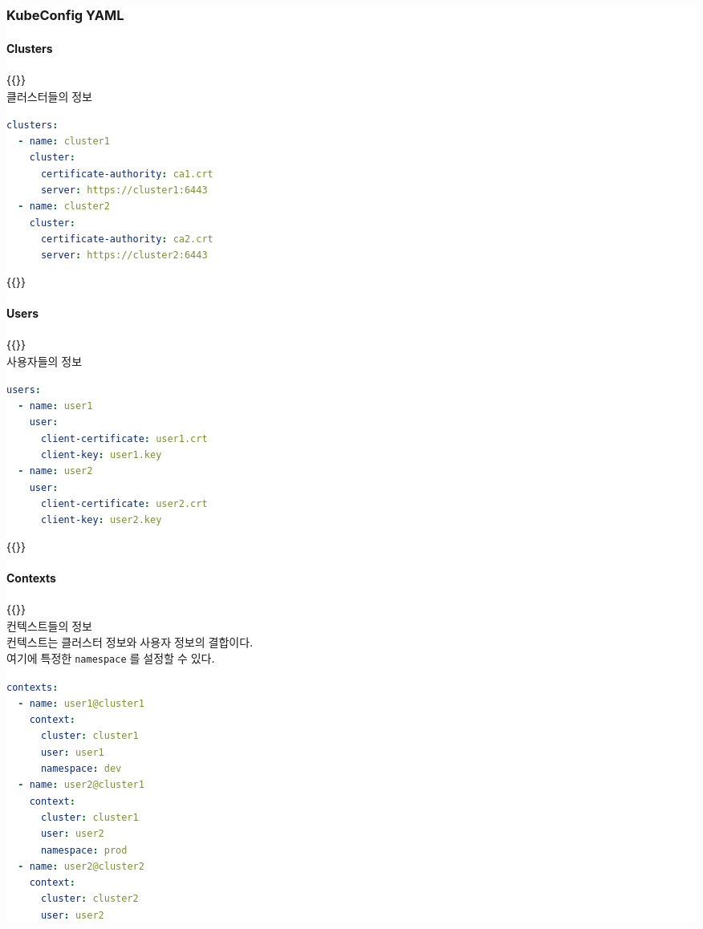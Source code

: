 ### KubeConfig YAML

#### Clusters

{{<admonition note Clusters true>}}  
클러스터들의 정보

```yaml
clusters:
  - name: cluster1
    cluster:
      certificate-authority: ca1.crt
      server: https://cluster1:6443
  - name: cluster2
    cluster:
      certificate-authority: ca2.crt
      server: https://cluster2:6443
```

{{</admonition>}}

#### Users

{{<admonition note Users true>}}  
사용자들의 정보

```yaml
users:
  - name: user1
    user:
      client-certificate: user1.crt
      client-key: user1.key
  - name: user2
    user:
      client-certificate: user2.crt
      client-key: user2.key
```

{{</admonition>}}

#### Contexts

{{<admonition note Contexts true>}}  
컨텍스트들의 정보  
컨텍스트는 클러스터 정보와 사용자 정보의 결합이다.  
여기에 특정한 `namespace` 를 설정할 수 있다.

```yaml
contexts:
  - name: user1@cluster1
    context:
      cluster: cluster1
      user: user1
      namespace: dev
  - name: user2@cluster1
    context:
      cluster: cluster1
      user: user2
      namespace: prod
  - name: user2@cluster2
    context:
      cluster: cluster2
      user: user2
```
